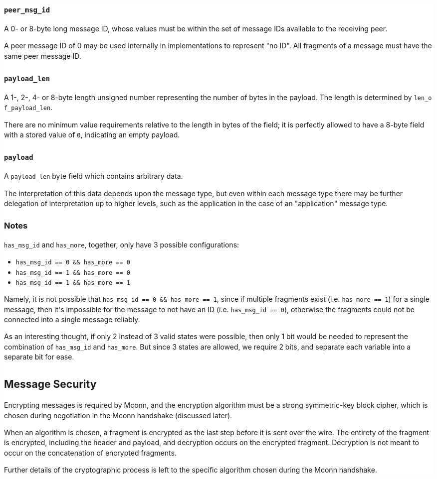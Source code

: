 ### `peer_msg_id`

A 0- or 8-byte long message ID, whose values must be within the set of message
IDs available to the receiving peer.

A peer message ID of 0 may be used internally in implementations to represent
"no ID". All fragments of a message must have the same peer message ID.

### `payload_len`

A 1-, 2-, 4- or 8-byte length unsigned number representing the number of bytes
in the payload. The length is determined by `len_of_payload_len`.

There are no minimum value requirements relative to the length in bytes of the
field; it is perfectly allowed to have a 8-byte field with a stored value of
`0`, indicating an empty payload.

### `payload`

A `payload_len` byte field which contains arbitrary data.

The interpretation of this data depends upon the message type, but even within
each message type there may be further delegation of interpretation up to higher
levels, such as the application in the case of an "application" message type.

### Notes

`has_msg_id` and `has_more`, together, only have 3 possible configurations:

- `has_msg_id == 0 && has_more == 0`
- `has_msg_id == 1 && has_more == 0`
- `has_msg_id == 1 && has_more == 1`

Namely, it is not possible that `has_msg_id == 0 && has_more == 1`, since if
multiple fragments exist (i.e. `has_more == 1`) for a single message, then it's
impossible for the message to not have an ID (i.e. `has_msg_id == 0`),
otherwise the fragments could not be connected into a single message reliably.

As an interesting thought, if only 2 instead of 3 valid states were possible,
then only 1 bit would be needed to represent the combination of `has_msg_id`
and `has_more`. But since 3 states are allowed, we require 2 bits, and separate
each variable into a separate bit for ease.

## Message Security

Encrypting messages is required by Mconn, and the encryption algorithm must be
a strong symmetric-key block cipher, which is chosen during negotiation in the
Mconn handshake (discussed later).

When an algorithm is chosen, a fragment is encrypted as the last step before it
is sent over the wire. The entirety of the fragment is encrypted, including the
header and payload, and decryption occurs on the encrypted fragment. Decryption
is not meant to occur on the concatenation of encrypted fragments.

Further details of the cryptographic process is left to the specific algorithm
chosen during the Mconn handshake.
